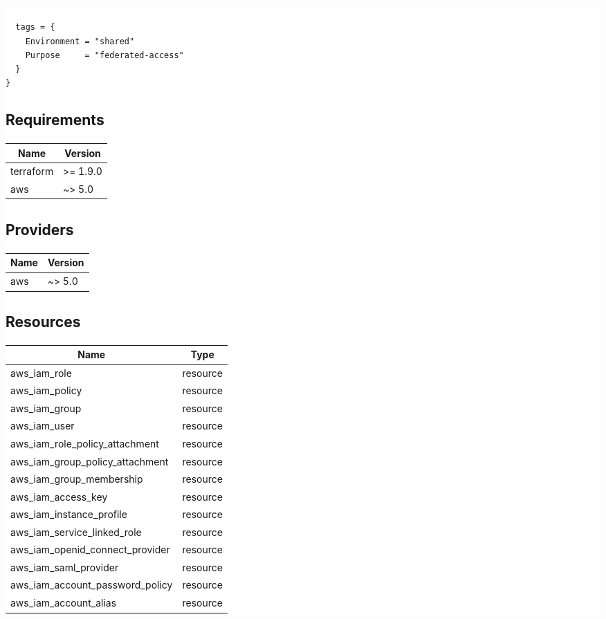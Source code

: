 ```hcl

  tags = {
    Environment = "shared"
    Purpose     = "federated-access"
  }
}
```

## Requirements

| Name | Version |
|------|---------|
| terraform | >= 1.9.0 |
| aws | ~> 5.0 |

## Providers

| Name | Version |
|------|---------|
| aws | ~> 5.0 |

## Resources

| Name | Type |
|------|------|
| aws_iam_role | resource |
| aws_iam_policy | resource |
| aws_iam_group | resource |
| aws_iam_user | resource |
| aws_iam_role_policy_attachment | resource |
| aws_iam_group_policy_attachment | resource |
| aws_iam_group_membership | resource |
| aws_iam_access_key | resource |
| aws_iam_instance_profile | resource |
| aws_iam_service_linked_role | resource |
| aws_iam_openid_connect_provider | resource |
| aws_iam_saml_provider | resource |
| aws_iam_account_password_policy | resource |
| aws_iam_account_alias | resource |
